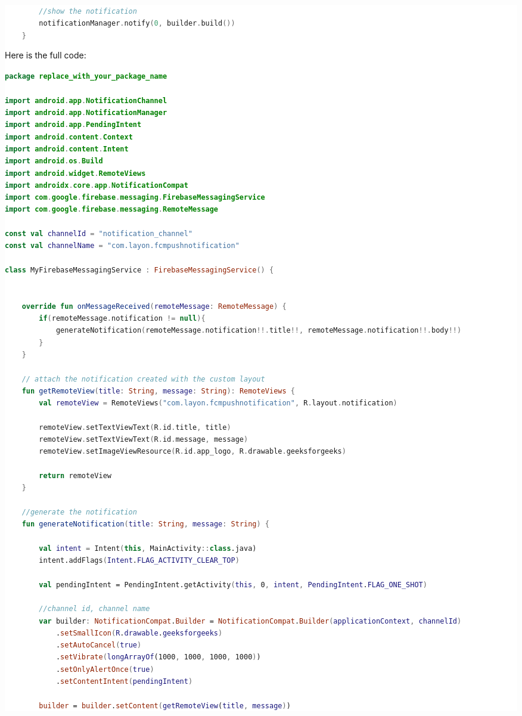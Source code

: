 ```kotlin
        //show the notification
        notificationManager.notify(0, builder.build())
    }
```


Here is the full code:

```kotlin
package replace_with_your_package_name

import android.app.NotificationChannel
import android.app.NotificationManager
import android.app.PendingIntent
import android.content.Context
import android.content.Intent
import android.os.Build
import android.widget.RemoteViews
import androidx.core.app.NotificationCompat
import com.google.firebase.messaging.FirebaseMessagingService
import com.google.firebase.messaging.RemoteMessage

const val channelId = "notification_channel"
const val channelName = "com.layon.fcmpushnotification"

class MyFirebaseMessagingService : FirebaseMessagingService() {


    override fun onMessageReceived(remoteMessage: RemoteMessage) {
        if(remoteMessage.notification != null){
            generateNotification(remoteMessage.notification!!.title!!, remoteMessage.notification!!.body!!)
        }
    }

    // attach the notification created with the custom layout
    fun getRemoteView(title: String, message: String): RemoteViews {
        val remoteView = RemoteViews("com.layon.fcmpushnotification", R.layout.notification)

        remoteView.setTextViewText(R.id.title, title)
        remoteView.setTextViewText(R.id.message, message)
        remoteView.setImageViewResource(R.id.app_logo, R.drawable.geeksforgeeks)

        return remoteView
    }

    //generate the notification
    fun generateNotification(title: String, message: String) {

        val intent = Intent(this, MainActivity::class.java)
        intent.addFlags(Intent.FLAG_ACTIVITY_CLEAR_TOP)

        val pendingIntent = PendingIntent.getActivity(this, 0, intent, PendingIntent.FLAG_ONE_SHOT)

        //channel id, channel name
        var builder: NotificationCompat.Builder = NotificationCompat.Builder(applicationContext, channelId)
            .setSmallIcon(R.drawable.geeksforgeeks)
            .setAutoCancel(true)
            .setVibrate(longArrayOf(1000, 1000, 1000, 1000))
            .setOnlyAlertOnce(true)
            .setContentIntent(pendingIntent)

        builder = builder.setContent(getRemoteView(title, message))
```